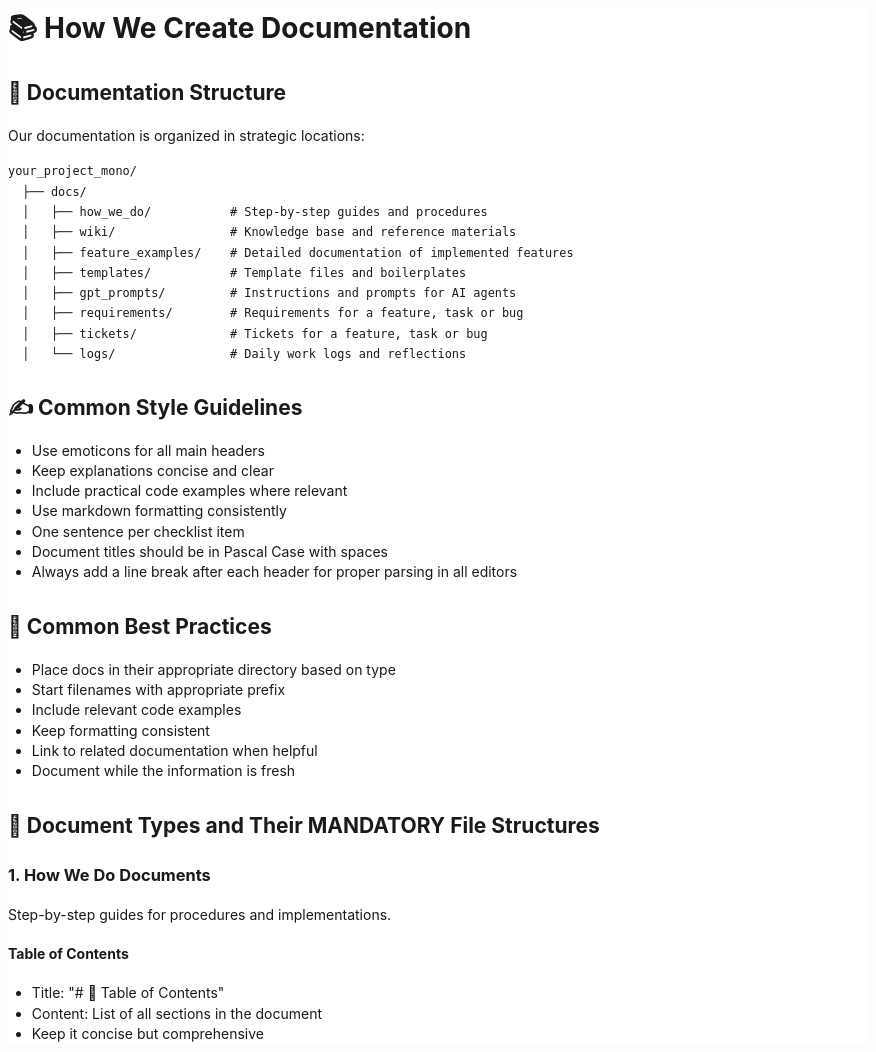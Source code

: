 # 📚 How We Create Documentation

## 📁 Documentation Structure

Our documentation is organized in strategic locations:

```
your_project_mono/
  ├── docs/           
  │   ├── how_we_do/           # Step-by-step guides and procedures
  │   ├── wiki/                # Knowledge base and reference materials
  │   ├── feature_examples/    # Detailed documentation of implemented features
  │   ├── templates/           # Template files and boilerplates
  │   ├── gpt_prompts/         # Instructions and prompts for AI agents
  │   ├── requirements/        # Requirements for a feature, task or bug
  │   ├── tickets/             # Tickets for a feature, task or bug
  │   └── logs/                # Daily work logs and reflections
```

## ✍️ Common Style Guidelines

- Use emoticons for all main headers
- Keep explanations concise and clear
- Include practical code examples where relevant
- Use markdown formatting consistently
- One sentence per checklist item
- Document titles should be in Pascal Case with spaces
- Always add a line break after each header for proper parsing in all editors

## 🚀 Common Best Practices

- Place docs in their appropriate directory based on type
- Start filenames with appropriate prefix
- Include relevant code examples
- Keep formatting consistent
- Link to related documentation when helpful
- Document while the information is fresh

## 📖 Document Types and Their MANDATORY File Structures

### 1. How We Do Documents

Step-by-step guides for procedures and implementations.

#### Table of Contents

- Title: "# 📝 Table of Contents"
- Content: List of all sections in the document
- Keep it concise but comprehensive
